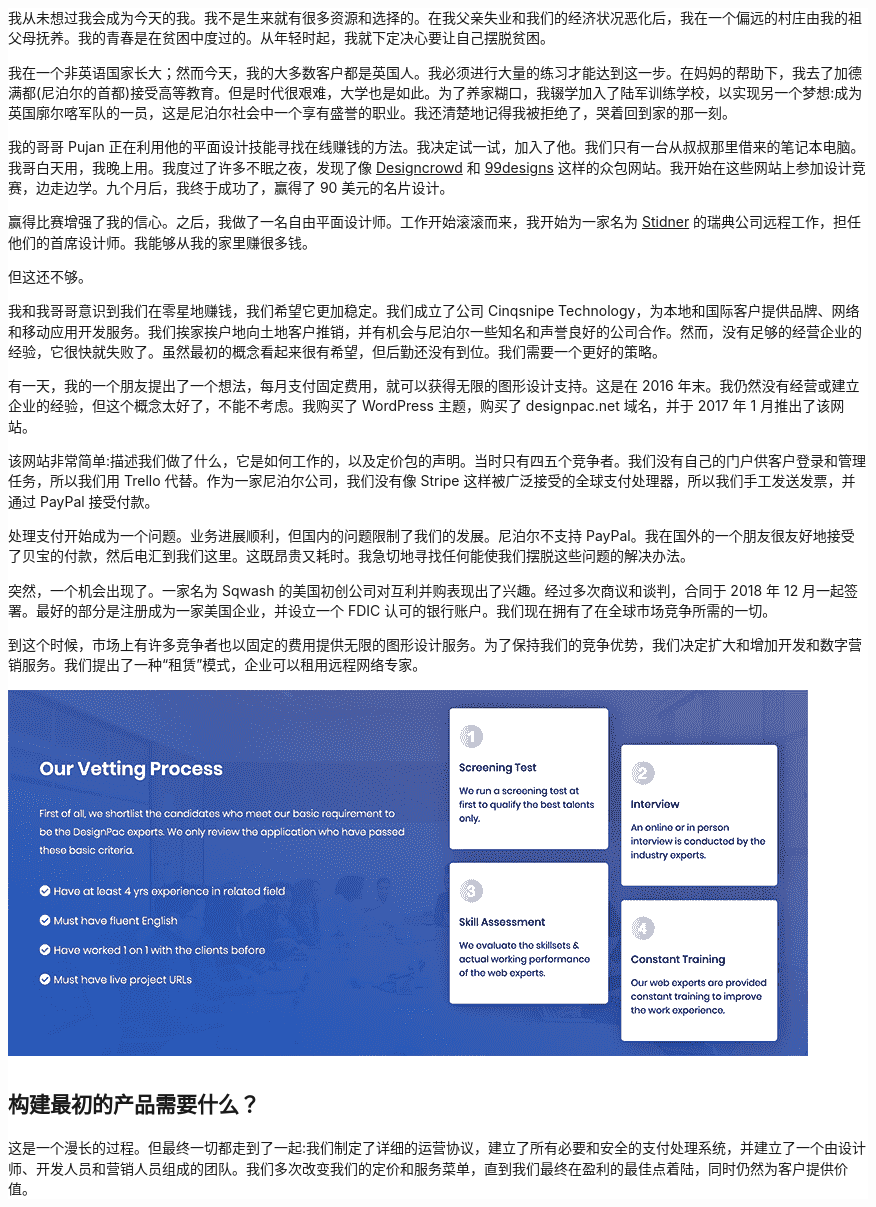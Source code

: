我从未想过我会成为今天的我。我不是生来就有很多资源和选择的。在我父亲失业和我们的经济状况恶化后，我在一个偏远的村庄由我的祖父母抚养。我的青春是在贫困中度过的。从年轻时起，我就下定决心要让自己摆脱贫困。

我在一个非英语国家长大；然而今天，我的大多数客户都是英国人。我必须进行大量的练习才能达到这一步。在妈妈的帮助下，我去了加德满都(尼泊尔的首都)接受高等教育。但是时代很艰难，大学也是如此。为了养家糊口，我辍学加入了陆军训练学校，以实现另一个梦想:成为英国廓尔喀军队的一员，这是尼泊尔社会中一个享有盛誉的职业。我还清楚地记得我被拒绝了，哭着回到家的那一刻。

我的哥哥 Pujan 正在利用他的平面设计技能寻找在线赚钱的方法。我决定试一试，加入了他。我们只有一台从叔叔那里借来的笔记本电脑。我哥白天用，我晚上用。我度过了许多不眠之夜，发现了像 [Designcrowd](https://www.designcrowd.com/) 和 [99designs](https://99designs.com/) 这样的众包网站。我开始在这些网站上参加设计竞赛，边走边学。九个月后，我终于成功了，赢得了 90 美元的名片设计。

赢得比赛增强了我的信心。之后，我做了一名自由平面设计师。工作开始滚滚而来，我开始为一家名为 [Stidner](https://www.stidner.com/) 的瑞典公司远程工作，担任他们的首席设计师。我能够从我的家里赚很多钱。

但这还不够。

我和我哥哥意识到我们在零星地赚钱，我们希望它更加稳定。我们成立了公司 Cinqsnipe Technology，为本地和国际客户提供品牌、网络和移动应用开发服务。我们挨家挨户地向土地客户推销，并有机会与尼泊尔一些知名和声誉良好的公司合作。然而，没有足够的经营企业的经验，它很快就失败了。虽然最初的概念看起来很有希望，但后勤还没有到位。我们需要一个更好的策略。

有一天，我的一个朋友提出了一个想法，每月支付固定费用，就可以获得无限的图形设计支持。这是在 2016 年末。我仍然没有经营或建立企业的经验，但这个概念太好了，不能不考虑。我购买了 WordPress 主题，购买了 designpac.net 域名，并于 2017 年 1 月推出了该网站。

该网站非常简单:描述我们做了什么，它是如何工作的，以及定价包的声明。当时只有四五个竞争者。我们没有自己的门户供客户登录和管理任务，所以我们用 Trello 代替。作为一家尼泊尔公司，我们没有像 Stripe 这样被广泛接受的全球支付处理器，所以我们手工发送发票，并通过 PayPal 接受付款。

处理支付开始成为一个问题。业务进展顺利，但国内的问题限制了我们的发展。尼泊尔不支持 PayPal。我在国外的一个朋友很友好地接受了贝宝的付款，然后电汇到我们这里。这既昂贵又耗时。我急切地寻找任何能使我们摆脱这些问题的解决办法。

突然，一个机会出现了。一家名为 Sqwash 的美国初创公司对互利并购表现出了兴趣。经过多次商议和谈判，合同于 2018 年 12 月一起签署。最好的部分是注册成为一家美国企业，并设立一个 FDIC 认可的银行账户。我们现在拥有了在全球市场竞争所需的一切。

到这个时候，市场上有许多竞争者也以固定的费用提供无限的图形设计服务。为了保持我们的竞争优势，我们决定扩大和增加开发和数字营销服务。我们提出了一种“租赁”模式，企业可以租用远程网络专家。

[![DesignPac vetting process](img/badea71fa3a77c4890d6f5017d578aec.png)](https://www.designpac.net/) 

## 构建最初的产品需要什么？

这是一个漫长的过程。但最终一切都走到了一起:我们制定了详细的运营协议，建立了所有必要和安全的支付处理系统，并建立了一个由设计师、开发人员和营销人员组成的团队。我们多次改变我们的定价和服务菜单，直到我们最终在盈利的最佳点着陆，同时仍然为客户提供价值。
